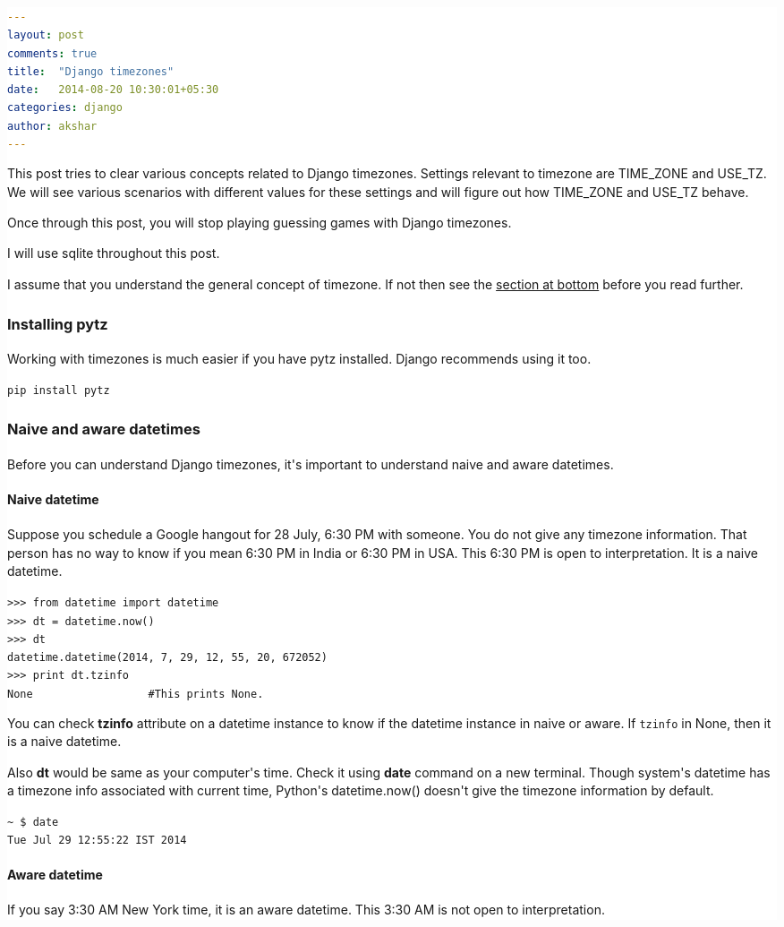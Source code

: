 ```yaml
---
layout: post
comments: true
title:  "Django timezones"
date:   2014-08-20 10:30:01+05:30
categories: django
author: akshar
---
```

This post tries to clear various concepts related to Django timezones. Settings relevant to timezone are TIME_ZONE and USE_TZ. We will see various scenarios with different values for these settings and will figure out how TIME_ZONE and USE_TZ behave.

Once through this post, you will stop playing guessing games with Django timezones.

I will use sqlite throughout this post.

I assume that you understand the general concept of timezone. If not then see the <a href="#concept_timezone">section at bottom</a> before you read further.

<h3 id="installing_pytz">Installing pytz</h3>

Working with timezones is much easier if you have pytz installed. Django recommends using it too.

	pip install pytz

### Naive and aware datetimes

Before you can understand Django timezones, it's important to understand naive and aware datetimes.

#### Naive datetime
Suppose you schedule a Google hangout for 28 July, 6:30 PM with someone. You do not give any timezone information. That person has no way to know if you mean 6:30 PM in India or 6:30 PM in USA. This 6:30 PM is open to interpretation. It is a naive datetime.

	>>> from datetime import datetime
	>>> dt = datetime.now()
	>>> dt
	datetime.datetime(2014, 7, 29, 12, 55, 20, 672052)
	>>> print dt.tzinfo
	None                  #This prints None.

You can check **tzinfo** attribute on a datetime instance to know if the datetime instance in naive or aware. If `tzinfo` in None, then it is a naive datetime.

Also **dt** would be same as your computer's time. Check it using **date** command on a new terminal. Though system's datetime has a timezone info associated with current time, Python's datetime.now() doesn't give the timezone information by default.

	~ $ date
	Tue Jul 29 12:55:22 IST 2014

#### Aware datetime
If you say 3:30 AM New York time, it is an aware datetime. This 3:30 AM is not open to interpretation.
